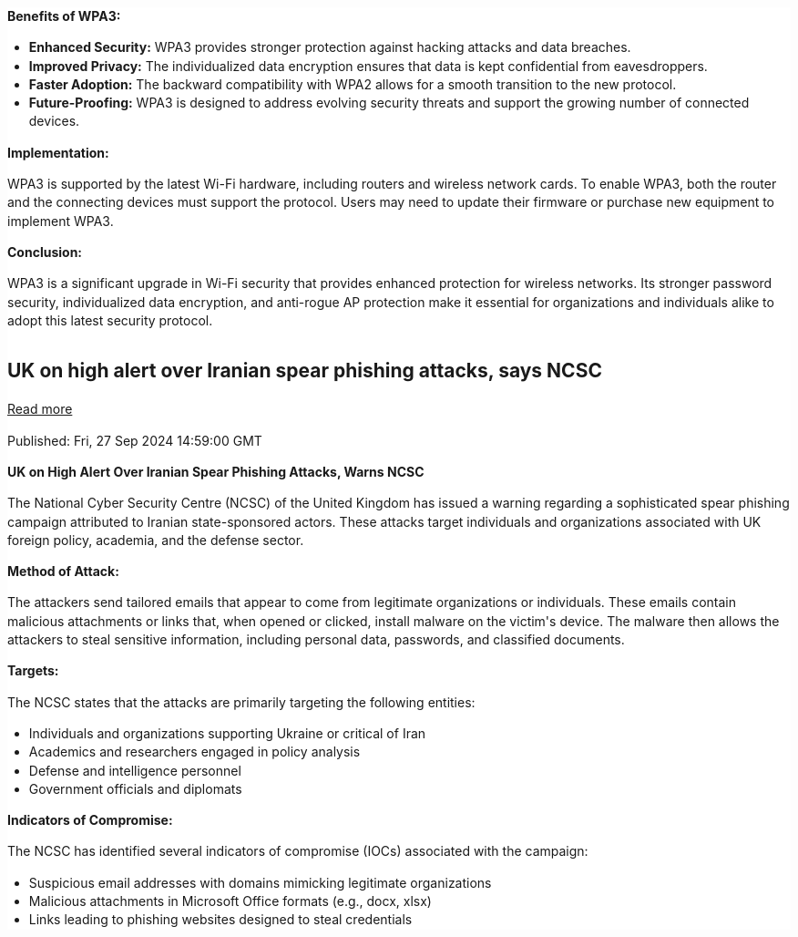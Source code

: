 **Benefits of WPA3:**

* **Enhanced Security:** WPA3 provides stronger protection against hacking attacks and data breaches.
* **Improved Privacy:** The individualized data encryption ensures that data is kept confidential from eavesdroppers.
* **Faster Adoption:** The backward compatibility with WPA2 allows for a smooth transition to the new protocol.
* **Future-Proofing:** WPA3 is designed to address evolving security threats and support the growing number of connected devices.

**Implementation:**

WPA3 is supported by the latest Wi-Fi hardware, including routers and wireless network cards. To enable WPA3, both the router and the connecting devices must support the protocol. Users may need to update their firmware or purchase new equipment to implement WPA3.

**Conclusion:**

WPA3 is a significant upgrade in Wi-Fi security that provides enhanced protection for wireless networks. Its stronger password security, individualized data encryption, and anti-rogue AP protection make it essential for organizations and individuals alike to adopt this latest security protocol.

## UK on high alert over Iranian spear phishing attacks, says NCSC
[Read more](https://www.computerweekly.com/news/366612026/UK-on-high-alert-over-Iranian-spear-phishing-attacks-says-NCSC)

Published: Fri, 27 Sep 2024 14:59:00 GMT

**UK on High Alert Over Iranian Spear Phishing Attacks, Warns NCSC**

The National Cyber Security Centre (NCSC) of the United Kingdom has issued a warning regarding a sophisticated spear phishing campaign attributed to Iranian state-sponsored actors. These attacks target individuals and organizations associated with UK foreign policy, academia, and the defense sector.

**Method of Attack:**

The attackers send tailored emails that appear to come from legitimate organizations or individuals. These emails contain malicious attachments or links that, when opened or clicked, install malware on the victim's device. The malware then allows the attackers to steal sensitive information, including personal data, passwords, and classified documents.

**Targets:**

The NCSC states that the attacks are primarily targeting the following entities:

* Individuals and organizations supporting Ukraine or critical of Iran
* Academics and researchers engaged in policy analysis
* Defense and intelligence personnel
* Government officials and diplomats

**Indicators of Compromise:**

The NCSC has identified several indicators of compromise (IOCs) associated with the campaign:

* Suspicious email addresses with domains mimicking legitimate organizations
* Malicious attachments in Microsoft Office formats (e.g., docx, xlsx)
* Links leading to phishing websites designed to steal credentials
